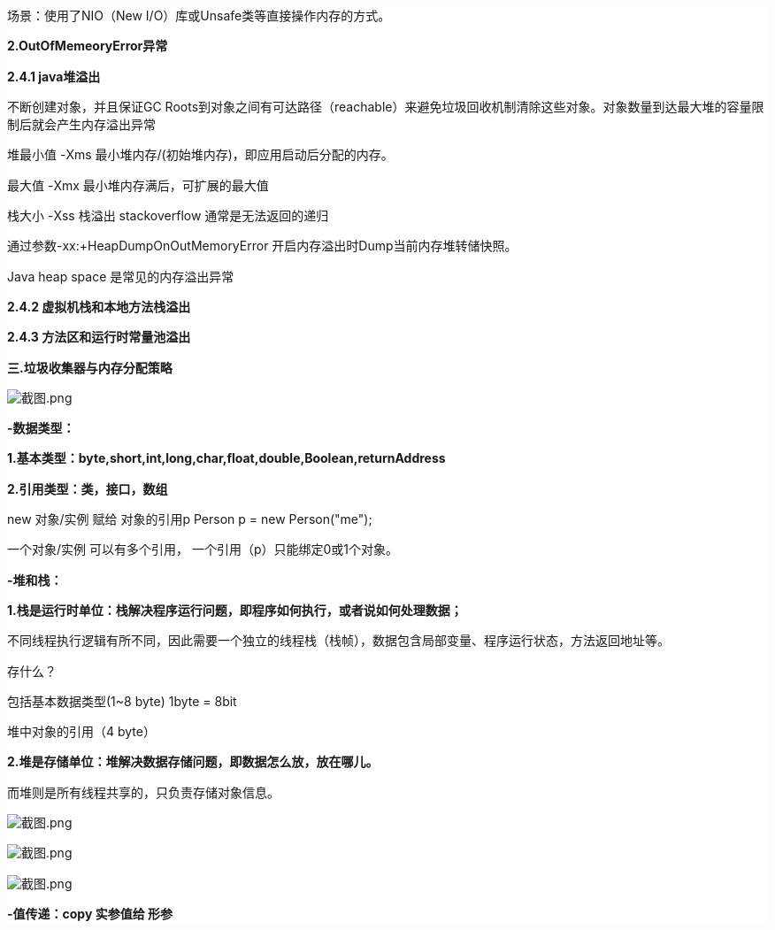 <a name="upu2-1699839265368"></a>场景：使用了NIO（New I/O）库或Unsafe类等直接操作内存的方式。

<a name="fzsr-1645498019561"></a><a name="qezx-1677787866417"></a>**2.OutOfMemeoryError异常**

<a name="z20k-1677787866418"></a>**2.4.1 java堆溢出**

<a name="akvb-1642582371685"></a>不断创建对象，并且保证GC Roots到对象之间有可达路径（reachable）来避免垃圾回收机制清除这些对象。对象数量到达最大堆的容量限制后就会产生内存溢出异常

<a name="ku85-1642582508658"></a>堆最小值 -Xms  最小堆内存/(初始堆内存)，即应用启动后分配的内存。

<a name="1sgr-1645509409677"></a>最大值 -Xmx    最小堆内存满后，可扩展的最大值

<a name="t4za-1645704336238"></a>栈大小 -Xss   栈溢出 stackoverflow   通常是无法返回的递归

<a name="h2xg-1642582563670"></a>通过参数-xx:+HeapDumpOnOutMemoryError     开启内存溢出时Dump当前内存堆转储快照。

<a name="yyjd-1642582666480"></a>  Java heap space 是常见的内存溢出异常

<a name="d5ps-1677787866419"></a>**2.4.2 虚拟机栈和本地方法栈溢出**

<a name="sid6-1677787866420"></a>**2.4.3 方法区和运行时常量池溢出**

<a name="sfbq-1677787866421"></a>**三.垃圾收集器与内存分配策略**

![截图.png](assets/Aspose.Words.c7af42fb-21ee-4bc6-9a37-bd7928102919.001.png)

<a name="rodz-1645703345277"></a><a name="tyau-1677787866446"></a><a name="ze8c-1677787866422"></a>**-数据类型：**  

<a name="uv32-1645624587455"></a>**1.基本类型：byte,short,int,long,char,float,double,Boolean,returnAddress**     

<a name="k7qk-1645624643695"></a>**2.引用类型：类，接口，数组**          

<a name="ghpz-1645622913860"></a>new 对象/实例  赋给 对象的引用p     Person p = new Person("me");

<a name="nkjk-1645498641577"></a>一个对象/实例 可以有多个引用， 一个引用（p）只能绑定0或1个对象。

<a name="hxcn-1677787866423"></a>**-堆和栈：**

<a name="fsep-1645622991795"></a>**1.栈是运行时单位：栈解决程序运行问题，即程序如何执行，或者说如何处理数据；**

<a name="h8xy-1645703618769"></a>不同线程执行逻辑有所不同，因此需要一个独立的线程栈（栈帧），数据包含局部变量、程序运行状态，方法返回地址等。

<a name="sijn-1645703657904"></a>存什么？

<a name="zgdp-1645703682678"></a>包括基本数据类型(1~8 byte)  1byte = 8bit

<a name="1sbl-1645703748680"></a> 堆中对象的引用（4 byte）

<a name="huzb-1645623058991"></a>**2.堆是存储单位：堆解决数据存储问题，即数据怎么放，放在哪儿。**

<a name="gpkk-1645703103828"></a>而堆则是所有线程共享的，只负责存储对象信息。

![截图.png](assets/Aspose.Words.c7af42fb-21ee-4bc6-9a37-bd7928102919.002.png)

![截图.png](assets/Aspose.Words.c7af42fb-21ee-4bc6-9a37-bd7928102919.003.png)

![截图.png](assets/Aspose.Words.c7af42fb-21ee-4bc6-9a37-bd7928102919.004.png)

<a name="xx7f-1677787866447"></a><a name="tjhc-1677787866448"></a><a name="tasb-1677787866449"></a><a name="mmwq-1677785583112"></a>**-值传递：copy 实参值给 形参**
